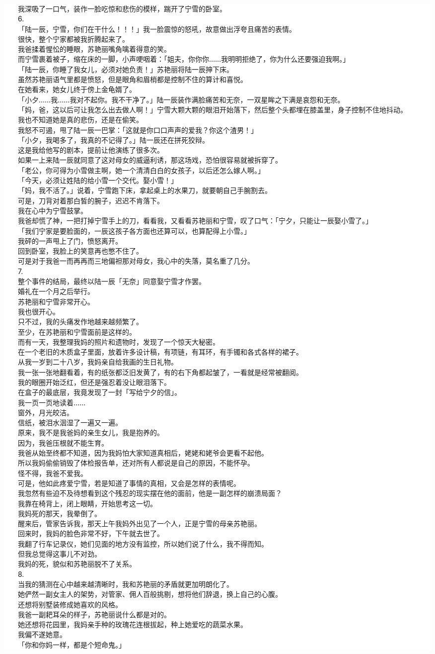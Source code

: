 &emsp;&emsp;我深吸了一口气，装作一脸吃惊和悲伤的模样，踹开了宁雪的卧室。  
&emsp;&emsp;6.  
&emsp;&emsp;「陆一辰，宁雪，你们在干什么！！！」我一脸震惊的怒吼，故意做出浮夸且痛苦的表情。  
&emsp;&emsp;很快，整个宁家都被我折腾起来了。  
&emsp;&emsp;我爸揉着惺忪的睡眼，苏艳丽嘴角噙着得意的笑。  
&emsp;&emsp;而宁雪裹着被子，缩在床的一脚，小声哽咽着：「姐夫，你你你……我明明拒绝了，你为什么还要强迫我啊。」  
&emsp;&emsp;「陆一辰，你睡了我女儿，必须对她负责！」苏艳丽将陆一辰抻下床。  
&emsp;&emsp;虽然苏艳丽语气里都是愤怒，但是眼角和眉梢都是控制不住的算计和喜悦。  
&emsp;&emsp;在她看来，她女儿终于傍上金龟婿了。  
&emsp;&emsp;「小夕……我……我对不起你。我不干净了。」陆一辰装作满脸痛苦和无奈，一双星眸之下满是哀怨和无奈。  
&emsp;&emsp;「妈，爸，这以后可让我怎么出去做人啊！」宁雪大颗大颗的眼泪开始落下，然后整个头都埋在膝盖里，身子控制不住地抖动。  
&emsp;&emsp;我也不知道她是真的悲伤，还是在偷笑。  
&emsp;&emsp;我怒不可遏，甩了陆一辰一巴掌：「这就是你口口声声的爱我？你这个渣男！」  
&emsp;&emsp;「小夕，我喝多了，我真的不记得了。」陆一辰还在拼死狡辩。  
&emsp;&emsp;这是我给他写的剧本，提前让他演练了很多次。  
&emsp;&emsp;如果一上来陆一辰就同意了这对母女的威逼利诱，那这场戏，恐怕很容易就被拆穿了。  
&emsp;&emsp;「老公，你可得为小雪做主啊，她一个清清白白的女孩子，以后还怎么嫁人啊。」  
&emsp;&emsp;「今天，必须让姓陆的给小雪一个交代。娶小雪！」  
&emsp;&emsp;「妈，我不活了。」说着，宁雪跑下床，拿起桌上的水果刀，就要朝自己手腕割去。  
&emsp;&emsp;可是，刀背对着那白皙的腕子，迟迟不肯落下。  
&emsp;&emsp;我在心中为宁雪鼓掌。  
&emsp;&emsp;我爸却慌了神，一把打掉宁雪手上的刀，看看我，又看看苏艳丽和宁雪，叹了口气：「宁夕，只能让一辰娶小雪了。」  
&emsp;&emsp;「我们宁家是要脸面的，一辰这孩子各方面也还算可以，也算配得上小雪。」  
&emsp;&emsp;我砰的一声甩上了门，愤怒离开。  
&emsp;&emsp;回到卧室，我脸上的笑意再也憋不住了。  
&emsp;&emsp;可是对于我爸一而再再而三地偏袒那对母女，我心中的失落，莫名重了几分。  
&emsp;&emsp;7.  
&emsp;&emsp;整个事件的结局，最终以陆一辰「无奈」同意娶宁雪才作罢。  
&emsp;&emsp;婚礼在一个月之后举行。  
&emsp;&emsp;苏艳丽和宁雪非常开心。  
&emsp;&emsp;我也很开心。  
&emsp;&emsp;只不过，我的头痛发作地越来越频繁了。  
&emsp;&emsp;至少，在苏艳丽和宁雪面前是这样的。  
&emsp;&emsp;而有一天，我整理我妈的照片和遗物时，发现了一个惊天大秘密。  
&emsp;&emsp;在一个老旧的木质盒子里面，放着许多设计稿，有项链，有耳环，有手镯和各式各样的裙子。  
&emsp;&emsp;从我一岁到二十八岁，我妈亲自给我画的生日礼物。  
&emsp;&emsp;我一张一张地翻看着，有的纸张都泛旧发黄了，有的右下角都起皱了，一看就是经常被翻阅。  
&emsp;&emsp;我的眼圈开始泛红，但还是强忍着没让眼泪落下。  
&emsp;&emsp;在盒子的最底层，我竟发现了一封「写给宁夕的信」。  
&emsp;&emsp;我一页一页地读着……  
&emsp;&emsp;窗外，月光皎洁。  
&emsp;&emsp;信纸，被泪水洇湿了一遍又一遍。  
&emsp;&emsp;原来，我不是我爸妈的亲生女儿，我是抱养的。  
&emsp;&emsp;因为，我爸压根就不能生育。  
&emsp;&emsp;我爸从始至终都不知道，因为我妈怕大家知道真相后，姥姥和姥爷会更看不起他。  
&emsp;&emsp;所以我妈偷偷销毁了体检报告单，还对所有人都说是自己的原因，不能怀孕。  
&emsp;&emsp;怪不得，我爸不爱我。  
&emsp;&emsp;可是，他如此疼爱宁雪，若是知道了事情的真相，又会是怎样的表情呢。  
&emsp;&emsp;我忽然有些迫不及待想看到这个残忍的现实摆在他的面前，他是一副怎样的崩溃局面？  
&emsp;&emsp;我靠在椅背上，闭上眼睛，开始思考这一切。  
&emsp;&emsp;我妈死的那天，我晕倒了。  
&emsp;&emsp;醒来后，管家告诉我，那天上午我妈外出见了一个人，正是宁雪的母亲苏艳丽。  
&emsp;&emsp;回来时，我妈的脸色非常不好，下午就去世了。  
&emsp;&emsp;我翻了行车记录仪，她们见面的地方没有监控，所以她们说了什么，我不得而知。  
&emsp;&emsp;但我总觉得这事儿不对劲。  
&emsp;&emsp;我妈的死，貌似和苏艳丽脱不了关系。  
&emsp;&emsp;8.  
&emsp;&emsp;当我的猜测在心中越来越清晰时，我和苏艳丽的矛盾就更加明朗化了。  
&emsp;&emsp;她俨然一副女主人的架势，对管家、佣人百般挑剔，想将他们辞退，换上自己的心腹。  
&emsp;&emsp;还想将别墅装修成她喜欢的风格。  
&emsp;&emsp;我爸一副耙耳朵的样子，苏艳丽说什么都是对的。  
&emsp;&emsp;她还想将花园里，我妈亲手种的玫瑰花连根拔起，种上她爱吃的蔬菜水果。  
&emsp;&emsp;我偏不遂她意。  
&emsp;&emsp;「你和你妈一样，都是个短命鬼。」  